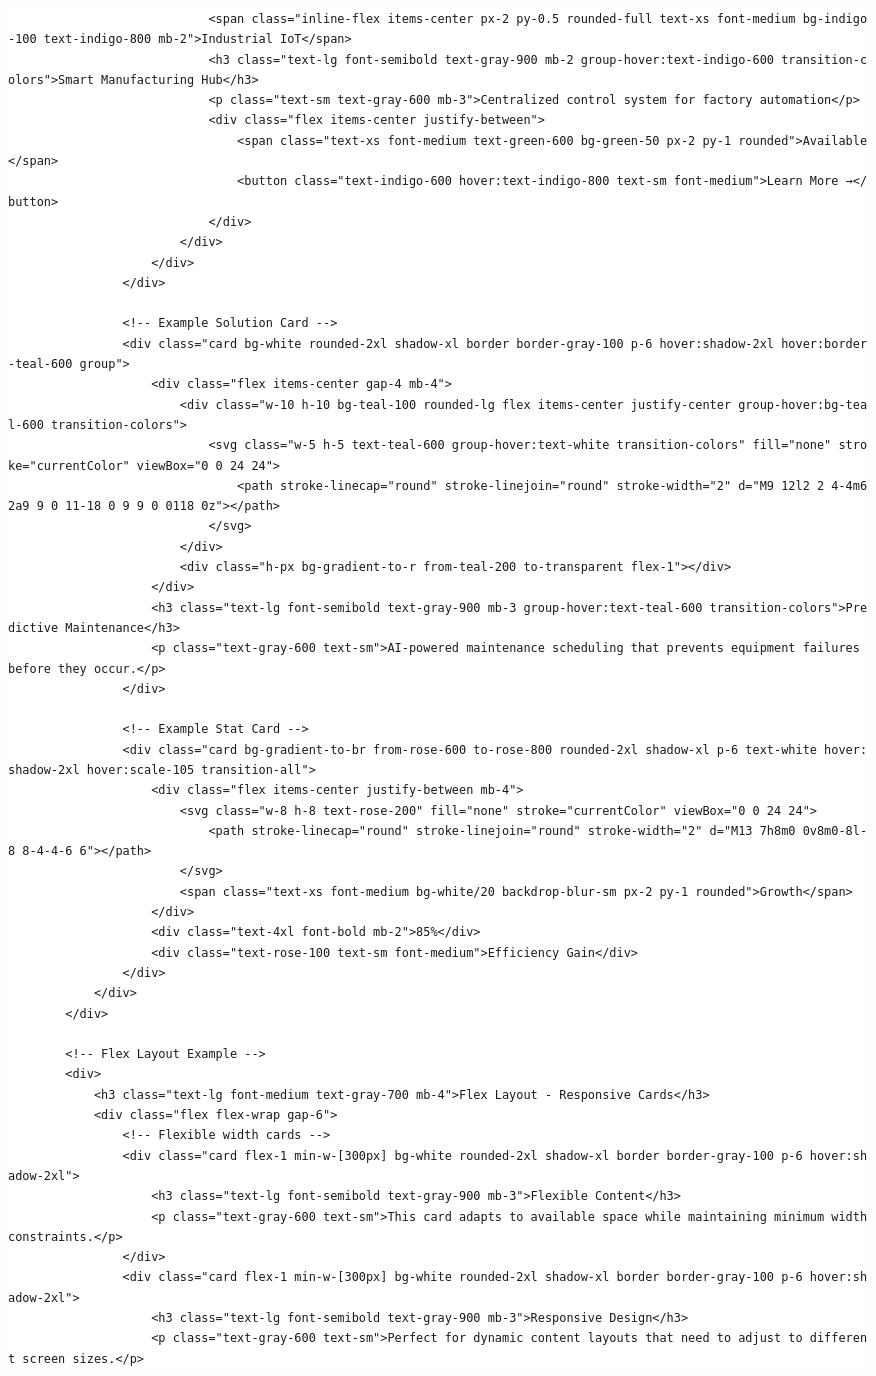                                 <span class="inline-flex items-center px-2 py-0.5 rounded-full text-xs font-medium bg-indigo-100 text-indigo-800 mb-2">Industrial IoT</span>
                                <h3 class="text-lg font-semibold text-gray-900 mb-2 group-hover:text-indigo-600 transition-colors">Smart Manufacturing Hub</h3>
                                <p class="text-sm text-gray-600 mb-3">Centralized control system for factory automation</p>
                                <div class="flex items-center justify-between">
                                    <span class="text-xs font-medium text-green-600 bg-green-50 px-2 py-1 rounded">Available</span>
                                    <button class="text-indigo-600 hover:text-indigo-800 text-sm font-medium">Learn More →</button>
                                </div>
                            </div>
                        </div>
                    </div>

                    <!-- Example Solution Card -->
                    <div class="card bg-white rounded-2xl shadow-xl border border-gray-100 p-6 hover:shadow-2xl hover:border-teal-600 group">
                        <div class="flex items-center gap-4 mb-4">
                            <div class="w-10 h-10 bg-teal-100 rounded-lg flex items-center justify-center group-hover:bg-teal-600 transition-colors">
                                <svg class="w-5 h-5 text-teal-600 group-hover:text-white transition-colors" fill="none" stroke="currentColor" viewBox="0 0 24 24">
                                    <path stroke-linecap="round" stroke-linejoin="round" stroke-width="2" d="M9 12l2 2 4-4m6 2a9 9 0 11-18 0 9 9 0 0118 0z"></path>
                                </svg>
                            </div>
                            <div class="h-px bg-gradient-to-r from-teal-200 to-transparent flex-1"></div>
                        </div>
                        <h3 class="text-lg font-semibold text-gray-900 mb-3 group-hover:text-teal-600 transition-colors">Predictive Maintenance</h3>
                        <p class="text-gray-600 text-sm">AI-powered maintenance scheduling that prevents equipment failures before they occur.</p>
                    </div>

                    <!-- Example Stat Card -->
                    <div class="card bg-gradient-to-br from-rose-600 to-rose-800 rounded-2xl shadow-xl p-6 text-white hover:shadow-2xl hover:scale-105 transition-all">
                        <div class="flex items-center justify-between mb-4">
                            <svg class="w-8 h-8 text-rose-200" fill="none" stroke="currentColor" viewBox="0 0 24 24">
                                <path stroke-linecap="round" stroke-linejoin="round" stroke-width="2" d="M13 7h8m0 0v8m0-8l-8 8-4-4-6 6"></path>
                            </svg>
                            <span class="text-xs font-medium bg-white/20 backdrop-blur-sm px-2 py-1 rounded">Growth</span>
                        </div>
                        <div class="text-4xl font-bold mb-2">85%</div>
                        <div class="text-rose-100 text-sm font-medium">Efficiency Gain</div>
                    </div>
                </div>
            </div>

            <!-- Flex Layout Example -->
            <div>
                <h3 class="text-lg font-medium text-gray-700 mb-4">Flex Layout - Responsive Cards</h3>
                <div class="flex flex-wrap gap-6">
                    <!-- Flexible width cards -->
                    <div class="card flex-1 min-w-[300px] bg-white rounded-2xl shadow-xl border border-gray-100 p-6 hover:shadow-2xl">
                        <h3 class="text-lg font-semibold text-gray-900 mb-3">Flexible Content</h3>
                        <p class="text-gray-600 text-sm">This card adapts to available space while maintaining minimum width constraints.</p>
                    </div>
                    <div class="card flex-1 min-w-[300px] bg-white rounded-2xl shadow-xl border border-gray-100 p-6 hover:shadow-2xl">
                        <h3 class="text-lg font-semibold text-gray-900 mb-3">Responsive Design</h3>
                        <p class="text-gray-600 text-sm">Perfect for dynamic content layouts that need to adjust to different screen sizes.</p>